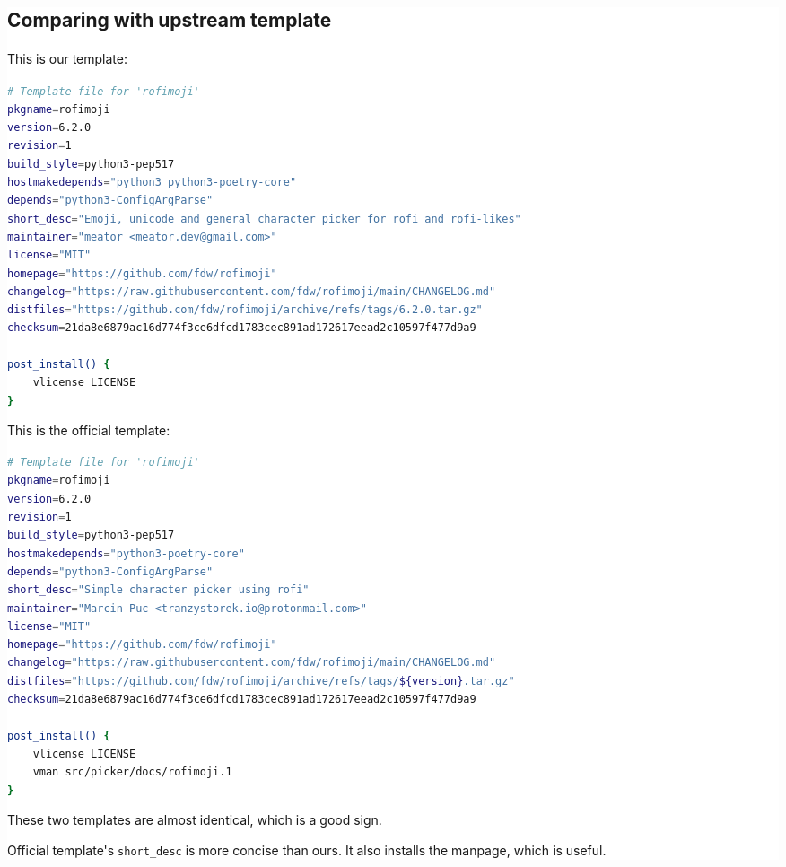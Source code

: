 ```bash
```

## Comparing with upstream template
This is our template:

```bash
# Template file for 'rofimoji'
pkgname=rofimoji
version=6.2.0
revision=1
build_style=python3-pep517
hostmakedepends="python3 python3-poetry-core"
depends="python3-ConfigArgParse"
short_desc="Emoji, unicode and general character picker for rofi and rofi-likes"
maintainer="meator <meator.dev@gmail.com>"
license="MIT"
homepage="https://github.com/fdw/rofimoji"
changelog="https://raw.githubusercontent.com/fdw/rofimoji/main/CHANGELOG.md"
distfiles="https://github.com/fdw/rofimoji/archive/refs/tags/6.2.0.tar.gz"
checksum=21da8e6879ac16d774f3ce6dfcd1783cec891ad172617eead2c10597f477d9a9

post_install() {
	vlicense LICENSE
}
```

This is the official template:

```bash
# Template file for 'rofimoji'
pkgname=rofimoji
version=6.2.0
revision=1
build_style=python3-pep517
hostmakedepends="python3-poetry-core"
depends="python3-ConfigArgParse"
short_desc="Simple character picker using rofi"
maintainer="Marcin Puc <tranzystorek.io@protonmail.com>"
license="MIT"
homepage="https://github.com/fdw/rofimoji"
changelog="https://raw.githubusercontent.com/fdw/rofimoji/main/CHANGELOG.md"
distfiles="https://github.com/fdw/rofimoji/archive/refs/tags/${version}.tar.gz"
checksum=21da8e6879ac16d774f3ce6dfcd1783cec891ad172617eead2c10597f477d9a9

post_install() {
	vlicense LICENSE
	vman src/picker/docs/rofimoji.1
}
```

These two templates are almost identical, which is a good sign.

Official template's `short_desc` is more concise than ours. It also installs the
manpage, which is useful.
